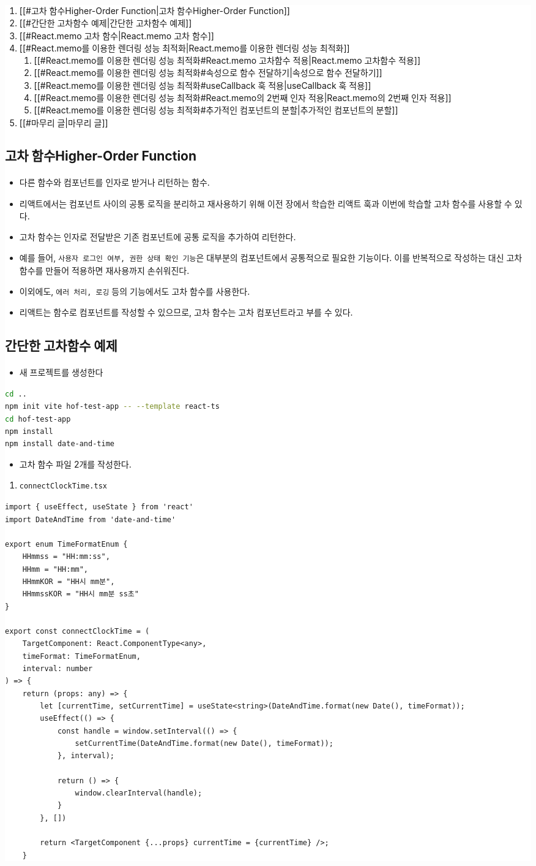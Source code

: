 1. [[#고차 함수Higher-Order Function|고차 함수Higher-Order Function]]
2. [[#간단한 고차함수 예제|간단한 고차함수 예제]]
3. [[#React.memo 고차 함수|React.memo 고차 함수]]
4. [[#React.memo를 이용한 렌더링 성능 최적화|React.memo를 이용한 렌더링 성능 최적화]]
	1. [[#React.memo를 이용한 렌더링 성능 최적화#React.memo 고차함수 적용|React.memo 고차함수 적용]]
	2. [[#React.memo를 이용한 렌더링 성능 최적화#속성으로 함수 전달하기|속성으로 함수 전달하기]]
	3. [[#React.memo를 이용한 렌더링 성능 최적화#useCallback 훅 적용|useCallback 훅 적용]]
	4. [[#React.memo를 이용한 렌더링 성능 최적화#React.memo의 2번째 인자 적용|React.memo의 2번째 인자 적용]]
	5. [[#React.memo를 이용한 렌더링 성능 최적화#추가적인 컴포넌트의 분할|추가적인 컴포넌트의 분할]]
5. [[#마무리 글|마무리 글]]

## 고차 함수Higher-Order Function
- 다른 함수와 컴포넌트를 인자로 받거나 리턴하는 함수.
- 리액트에서는 컴포넌트 사이의 공통 로직을 분리하고 재사용하기 위해 이전 장에서 학습한 리액트 훅과 이번에 학습할 고차 함수를 사용할 수 있다.
- 고차 함수는 인자로 전달받은 기존 컴포넌트에 공통 로직을 추가하여 리턴한다.

- 예를 들어, `사용자 로그인 여부, 권한 상태 확인 기능`은 대부분의 컴포넌트에서 공통적으로 필요한 기능이다. 이를 반복적으로 작성하는 대신 고차 함수를 만들어 적용하면 재사용까지 손쉬워진다.
- 이외에도, `에러 처리, 로깅` 등의 기능에서도 고차 함수를 사용한다.
- 리액트는 함수로 컴포넌트를 작성할 수 있으므로, 고차 함수는 고차 컴포넌트라고 부를 수 있다.

## 간단한 고차함수 예제
- 새 프로젝트를 생성한다
```sh
cd ..
npm init vite hof-test-app -- --template react-ts
cd hof-test-app
npm install
npm install date-and-time
```

- 고차 함수 파일 2개를 작성한다.
1. `connectClockTime.tsx`
```tsx
import { useEffect, useState } from 'react'
import DateAndTime from 'date-and-time'

export enum TimeFormatEnum {
    HHmmss = "HH:mm:ss",
    HHmm = "HH:mm",
    HHmmKOR = "HH시 mm분",
    HHmmssKOR = "HH시 mm분 ss초"
}

export const connectClockTime = (
    TargetComponent: React.ComponentType<any>,
    timeFormat: TimeFormatEnum,
    interval: number
) => {
    return (props: any) => {
        let [currentTime, setCurrentTime] = useState<string>(DateAndTime.format(new Date(), timeFormat));
        useEffect(() => {
            const handle = window.setInterval(() => {
                setCurrentTime(DateAndTime.format(new Date(), timeFormat));
            }, interval);

            return () => {
                window.clearInterval(handle);
            }
        }, [])

        return <TargetComponent {...props} currentTime = {currentTime} />;
    }
```
